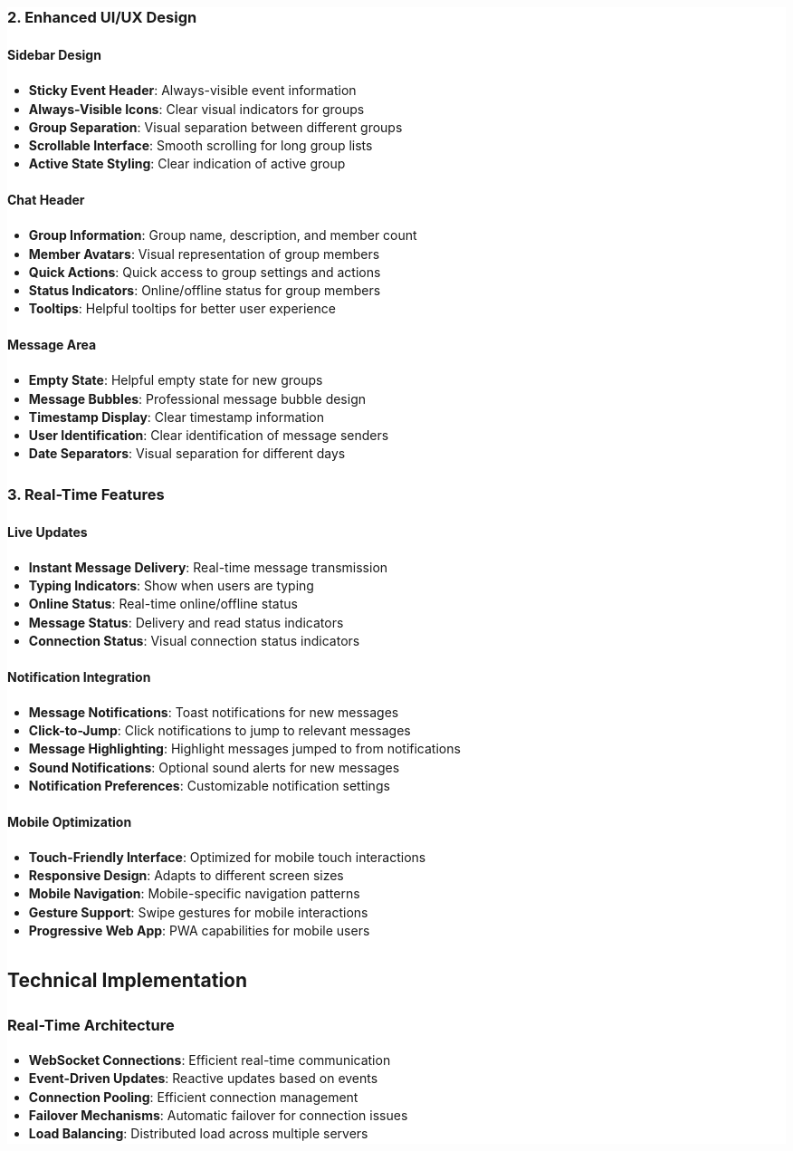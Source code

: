 ### 2. Enhanced UI/UX Design

#### Sidebar Design
- **Sticky Event Header**: Always-visible event information
- **Always-Visible Icons**: Clear visual indicators for groups
- **Group Separation**: Visual separation between different groups
- **Scrollable Interface**: Smooth scrolling for long group lists
- **Active State Styling**: Clear indication of active group

#### Chat Header
- **Group Information**: Group name, description, and member count
- **Member Avatars**: Visual representation of group members
- **Quick Actions**: Quick access to group settings and actions
- **Status Indicators**: Online/offline status for group members
- **Tooltips**: Helpful tooltips for better user experience

#### Message Area
- **Empty State**: Helpful empty state for new groups
- **Message Bubbles**: Professional message bubble design
- **Timestamp Display**: Clear timestamp information
- **User Identification**: Clear identification of message senders
- **Date Separators**: Visual separation for different days

### 3. Real-Time Features

#### Live Updates
- **Instant Message Delivery**: Real-time message transmission
- **Typing Indicators**: Show when users are typing
- **Online Status**: Real-time online/offline status
- **Message Status**: Delivery and read status indicators
- **Connection Status**: Visual connection status indicators

#### Notification Integration
- **Message Notifications**: Toast notifications for new messages
- **Click-to-Jump**: Click notifications to jump to relevant messages
- **Message Highlighting**: Highlight messages jumped to from notifications
- **Sound Notifications**: Optional sound alerts for new messages
- **Notification Preferences**: Customizable notification settings

#### Mobile Optimization
- **Touch-Friendly Interface**: Optimized for mobile touch interactions
- **Responsive Design**: Adapts to different screen sizes
- **Mobile Navigation**: Mobile-specific navigation patterns
- **Gesture Support**: Swipe gestures for mobile interactions
- **Progressive Web App**: PWA capabilities for mobile users

## Technical Implementation

### Real-Time Architecture
- **WebSocket Connections**: Efficient real-time communication
- **Event-Driven Updates**: Reactive updates based on events
- **Connection Pooling**: Efficient connection management
- **Failover Mechanisms**: Automatic failover for connection issues
- **Load Balancing**: Distributed load across multiple servers
